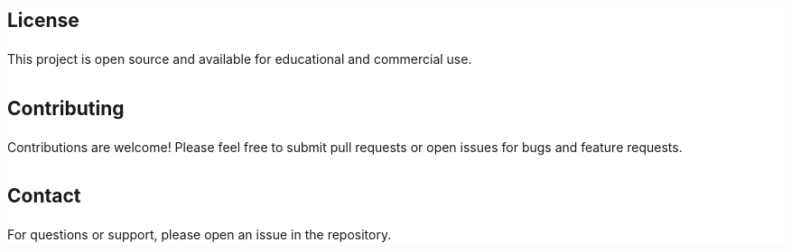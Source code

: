 ## License

This project is open source and available for educational and commercial use.

## Contributing

Contributions are welcome! Please feel free to submit pull requests or open issues for bugs and feature requests.

## Contact

For questions or support, please open an issue in the repository.
